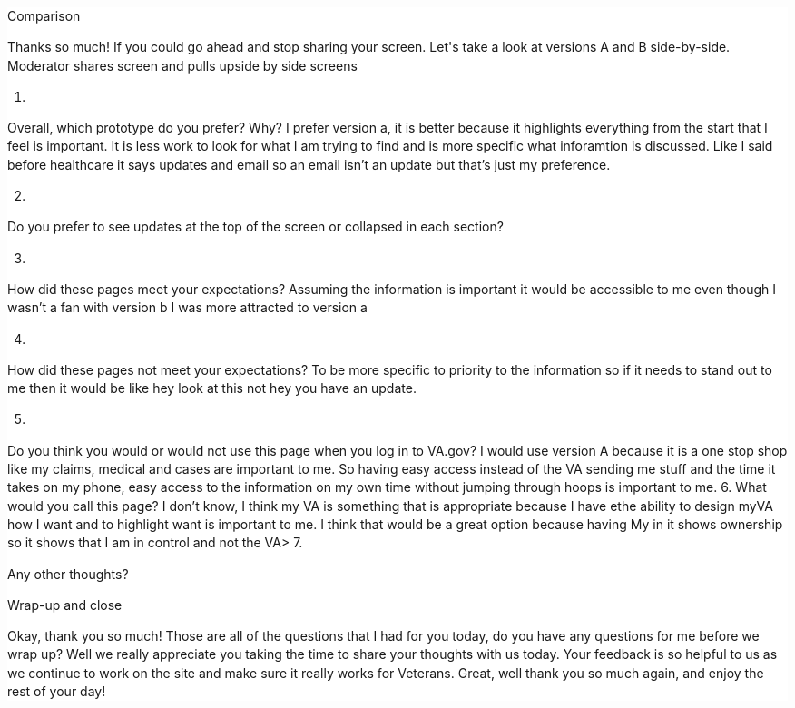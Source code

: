 Comparison

Thanks so much! If you could go ahead and stop sharing your screen. Let's
take a look at versions A and B side-by-side.
Moderator shares screen and pulls upside by side screens

1.
Overall, which prototype do you prefer? Why? I prefer version a, it is
better because it highlights everything from the start that I feel is
important. It is less work to look for what I am trying to find and is
more specific what inforamtion is discussed. Like I said before
healthcare it says updates and email so an email isn’t an update but
that’s just my preference.

2.
Do you prefer to see updates at the top of the screen or collapsed in
each section?

3.
How did these pages meet your expectations? Assuming the information is important it would be accessible to me even though I
wasn’t a fan with version b I was more attracted to version a

4.
How did these pages not meet your expectations? To be more specific
to priority to the information so if it needs to stand out to me then it
would be like hey look at this not hey you have an update. 

5.
Do you think you would or would not use this page when you log in to
VA.gov?  I would use version A because it is a one stop shop like my
claims, medical and cases are important to me. So having easy access
instead of the VA sending me stuff and the time it takes on my phone,
easy access to the information on my own time without jumping
through hoops is important to me.
6.
What would you call this page? I don’t know, I think my VA is
something that is appropriate because I have ethe ability to design
myVA how I want and to highlight want is important to me. I think that
would be a great option because having My in it shows ownership so it
shows that I am in control and not the VA>
7.

Any other thoughts?

Wrap-up and close

Okay, thank you so much! Those are all of the questions that I had for you
today, do you have any questions for me before we wrap up?
Well we really appreciate you taking the time to share your thoughts with us
today. Your feedback is so helpful to us as we continue to work on the site
and make sure it really works for Veterans.
Great, well thank you so much again, and enjoy the rest of your day!
